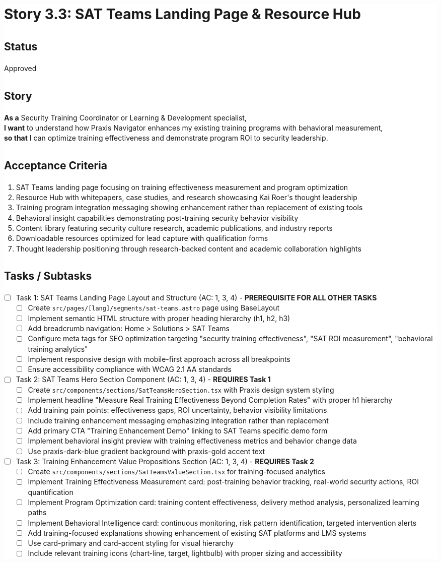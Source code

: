 # Story 3.3: SAT Teams Landing Page & Resource Hub

## Status
Approved

## Story
**As a** Security Training Coordinator or Learning & Development specialist,  
**I want** to understand how Praxis Navigator enhances my existing training programs with behavioral measurement,  
**so that** I can optimize training effectiveness and demonstrate program ROI to security leadership.

## Acceptance Criteria
1. SAT Teams landing page focusing on training effectiveness measurement and program optimization
2. Resource Hub with whitepapers, case studies, and research showcasing Kai Roer's thought leadership
3. Training program integration messaging showing enhancement rather than replacement of existing tools
4. Behavioral insight capabilities demonstrating post-training security behavior visibility
5. Content library featuring security culture research, academic publications, and industry reports
6. Downloadable resources optimized for lead capture with qualification forms
7. Thought leadership positioning through research-backed content and academic collaboration highlights

## Tasks / Subtasks
- [ ] Task 1: SAT Teams Landing Page Layout and Structure (AC: 1, 3, 4) - **PREREQUISITE FOR ALL OTHER TASKS**
  - [ ] Create `src/pages/[lang]/segments/sat-teams.astro` page using BaseLayout
  - [ ] Implement semantic HTML structure with proper heading hierarchy (h1, h2, h3)
  - [ ] Add breadcrumb navigation: Home > Solutions > SAT Teams
  - [ ] Configure meta tags for SEO optimization targeting "security training effectiveness", "SAT ROI measurement", "behavioral training analytics"
  - [ ] Implement responsive design with mobile-first approach across all breakpoints
  - [ ] Ensure accessibility compliance with WCAG 2.1 AA standards

- [ ] Task 2: SAT Teams Hero Section Component (AC: 1, 3, 4) - **REQUIRES Task 1**
  - [ ] Create `src/components/sections/SatTeamsHeroSection.tsx` with Praxis design system styling
  - [ ] Implement headline "Measure Real Training Effectiveness Beyond Completion Rates" with proper h1 hierarchy
  - [ ] Add training pain points: effectiveness gaps, ROI uncertainty, behavior visibility limitations
  - [ ] Include training enhancement messaging emphasizing integration rather than replacement
  - [ ] Add primary CTA "Training Enhancement Demo" linking to SAT Teams specific demo form
  - [ ] Implement behavioral insight preview with training effectiveness metrics and behavior change data
  - [ ] Use praxis-dark-blue gradient background with praxis-gold accent text

- [ ] Task 3: Training Enhancement Value Propositions Section (AC: 1, 3, 4) - **REQUIRES Task 2**
  - [ ] Create `src/components/sections/SatTeamsValueSection.tsx` for training-focused analytics
  - [ ] Implement Training Effectiveness Measurement card: post-training behavior tracking, real-world security actions, ROI quantification
  - [ ] Implement Program Optimization card: training content effectiveness, delivery method analysis, personalized learning paths
  - [ ] Implement Behavioral Intelligence card: continuous monitoring, risk pattern identification, targeted intervention alerts
  - [ ] Add training-focused explanations showing enhancement of existing SAT platforms and LMS systems
  - [ ] Use card-primary and card-accent styling for visual hierarchy
  - [ ] Include relevant training icons (chart-line, target, lightbulb) with proper sizing and accessibility
